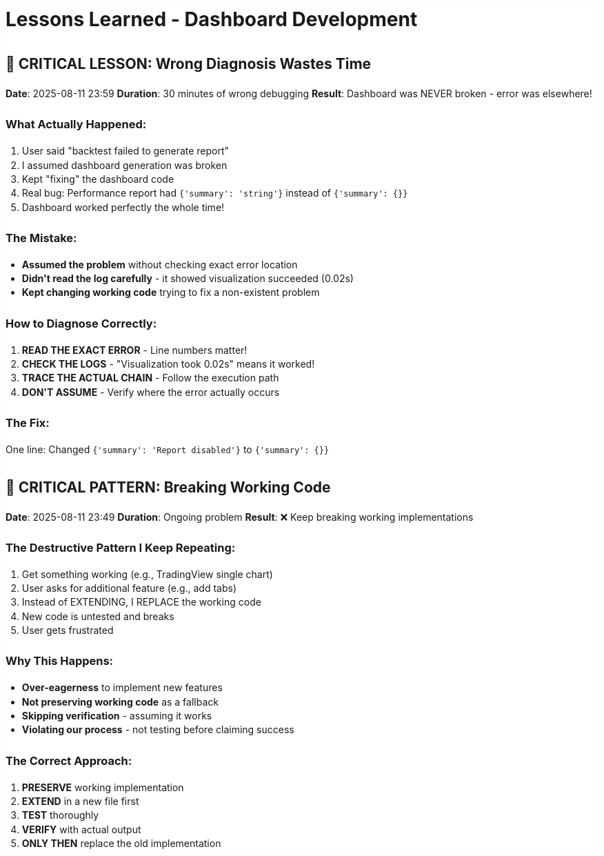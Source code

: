 # Lessons Learned - Dashboard Development

## 🔴 CRITICAL LESSON: Wrong Diagnosis Wastes Time
**Date**: 2025-08-11 23:59
**Duration**: 30 minutes of wrong debugging
**Result**: Dashboard was NEVER broken - error was elsewhere!

### What Actually Happened:
1. User said "backtest failed to generate report"
2. I assumed dashboard generation was broken
3. Kept "fixing" the dashboard code
4. Real bug: Performance report had `{'summary': 'string'}` instead of `{'summary': {}}`
5. Dashboard worked perfectly the whole time!

### The Mistake:
- **Assumed the problem** without checking exact error location
- **Didn't read the log carefully** - it showed visualization succeeded (0.02s)
- **Kept changing working code** trying to fix a non-existent problem

### How to Diagnose Correctly:
1. **READ THE EXACT ERROR** - Line numbers matter!
2. **CHECK THE LOGS** - "Visualization took 0.02s" means it worked!
3. **TRACE THE ACTUAL CHAIN** - Follow the execution path
4. **DON'T ASSUME** - Verify where the error actually occurs

### The Fix:
One line: Changed `{'summary': 'Report disabled'}` to `{'summary': {}}`

## 🔴 CRITICAL PATTERN: Breaking Working Code
**Date**: 2025-08-11 23:49
**Duration**: Ongoing problem
**Result**: ❌ Keep breaking working implementations

### The Destructive Pattern I Keep Repeating:
1. Get something working (e.g., TradingView single chart)
2. User asks for additional feature (e.g., add tabs)
3. Instead of EXTENDING, I REPLACE the working code
4. New code is untested and breaks
5. User gets frustrated

### Why This Happens:
- **Over-eagerness** to implement new features
- **Not preserving working code** as a fallback
- **Skipping verification** - assuming it works
- **Violating our process** - not testing before claiming success

### The Correct Approach:
1. **PRESERVE** working implementation
2. **EXTEND** in a new file first
3. **TEST** thoroughly
4. **VERIFY** with actual output
5. **ONLY THEN** replace the old implementation

